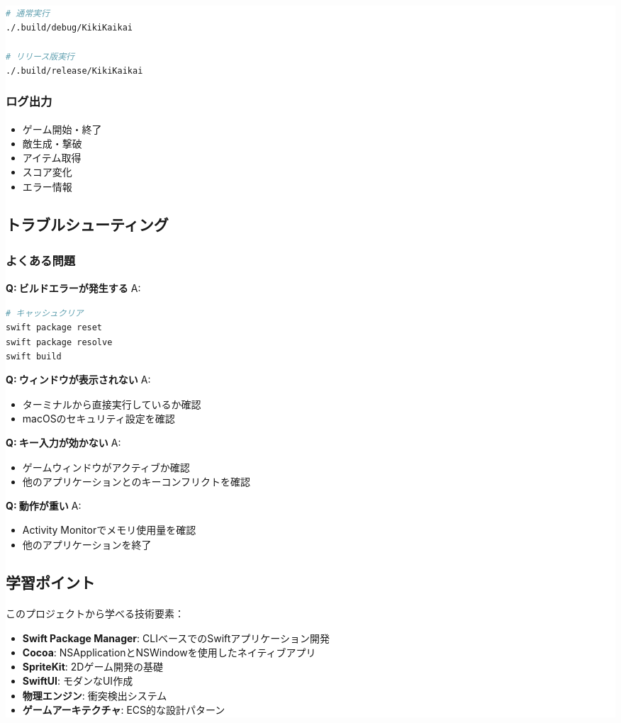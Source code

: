 ```bash
# 通常実行
./.build/debug/KikiKaikai

# リリース版実行
./.build/release/KikiKaikai
```

### ログ出力

- ゲーム開始・終了
- 敵生成・撃破
- アイテム取得
- スコア変化
- エラー情報

## トラブルシューティング

### よくある問題

**Q: ビルドエラーが発生する**
A:

```bash
# キャッシュクリア
swift package reset
swift package resolve
swift build
```

**Q: ウィンドウが表示されない**
A:

- ターミナルから直接実行しているか確認
- macOSのセキュリティ設定を確認

**Q: キー入力が効かない**
A:

- ゲームウィンドウがアクティブか確認
- 他のアプリケーションとのキーコンフリクトを確認

**Q: 動作が重い**
A:

- Activity Monitorでメモリ使用量を確認
- 他のアプリケーションを終了

## 学習ポイント

このプロジェクトから学べる技術要素：

- **Swift Package Manager**: CLIベースでのSwiftアプリケーション開発
- **Cocoa**: NSApplicationとNSWindowを使用したネイティブアプリ
- **SpriteKit**: 2Dゲーム開発の基礎
- **SwiftUI**: モダンなUI作成
- **物理エンジン**: 衝突検出システム
- **ゲームアーキテクチャ**: ECS的な設計パターン
